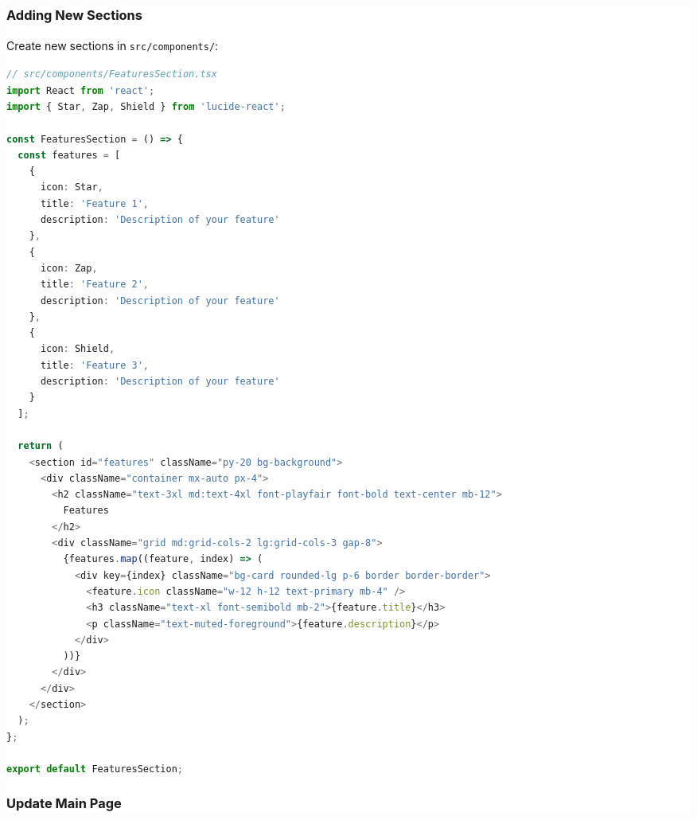 ### Adding New Sections

Create new sections in `src/components/`:

```typescript
// src/components/FeaturesSection.tsx
import React from 'react';
import { Star, Zap, Shield } from 'lucide-react';

const FeaturesSection = () => {
  const features = [
    {
      icon: Star,
      title: 'Feature 1',
      description: 'Description of your feature'
    },
    {
      icon: Zap,
      title: 'Feature 2', 
      description: 'Description of your feature'
    },
    {
      icon: Shield,
      title: 'Feature 3',
      description: 'Description of your feature'
    }
  ];

  return (
    <section id="features" className="py-20 bg-background">
      <div className="container mx-auto px-4">
        <h2 className="text-3xl md:text-4xl font-playfair font-bold text-center mb-12">
          Features
        </h2>
        <div className="grid md:grid-cols-2 lg:grid-cols-3 gap-8">
          {features.map((feature, index) => (
            <div key={index} className="bg-card rounded-lg p-6 border border-border">
              <feature.icon className="w-12 h-12 text-primary mb-4" />
              <h3 className="text-xl font-semibold mb-2">{feature.title}</h3>
              <p className="text-muted-foreground">{feature.description}</p>
            </div>
          ))}
        </div>
      </div>
    </section>
  );
};

export default FeaturesSection;
```

### Update Main Page
